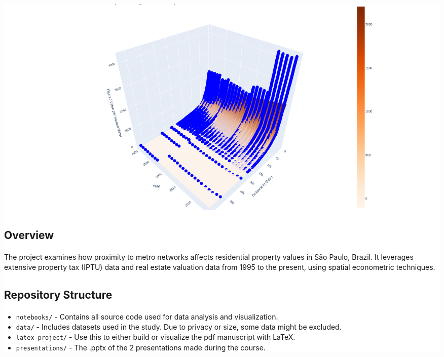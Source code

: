 <p align="center">
  
</p>

<p align="center">
  <img src="latex-project/figs/exponential_regression.png" alt="Image" width="70%"/>
</p>

## Overview

The project examines how proximity to metro networks affects residential property values in São Paulo, Brazil. It leverages extensive property tax (IPTU) data and real estate valuation data from 1995 to the present, using spatial econometric techniques.

## Repository Structure

- `notebooks/` - Contains all source code used for data analysis and visualization.
- `data/` - Includes datasets used in the study. Due to privacy or size, some data might be excluded.
- `latex-project/` - Use this to either build or visualize the pdf manuscript with LaTeX.
- `presentations/` - The .pptx of the 2 presentations made during the course.
